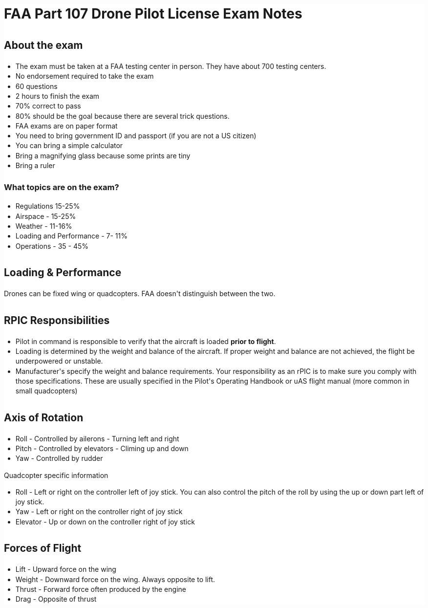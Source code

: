 # FAA Part 107 Drone Pilot License Exam Notes

## About the exam
* The exam must be taken at a FAA testing center in person. They have about 700 testing centers. 
* No endorsement required to take the exam
* 60 questions
* 2 hours to finish the exam
* 70% correct to pass
* 80% should be the goal because there are several trick questions. 
* FAA exams are on paper format
* You need to bring government ID and passport (if you are not a US citizen)
* You can bring a simple calculator
* Bring a magnifying glass because some prints are tiny
* Bring a ruler

### What topics are on the exam?
* Regulations 15-25%
* Airspace - 15-25%
* Weather - 11-16%
* Loading and Performance - 7- 11%
* Operations - 35 - 45%

## Loading & Performance
Drones can be fixed wing or quadcopters. FAA doesn't distinguish between the two. 

## RPIC Responsibilities
* Pilot in command is responsible to verify that the aircraft is loaded **prior to flight**.
* Loading is determined by the weight and balance of the aircraft. If proper weight and balance are not achieved, the flight be underpowered or unstable. 
* Manufacturer's specify the weight and balance requirements. Your responsibility as an rPIC is to make sure you comply with those specifications. These are usually specified in the Pilot's Operating Handbook or uAS flight manual (more common in small quadcopters)

## Axis of Rotation
* Roll - Controlled by ailerons - Turning left and right
* Pitch - Controlled by elevators - Climing up and down
* Yaw - Controlled by rudder

Quadcopter specific information
* Roll - Left or right on the controller left of joy stick. You can also control the pitch of the roll by using the up or down part left of joy stick. 
* Yaw - Left or right on the controller right of joy stick
* Elevator - Up or down on the controller right of joy stick

## Forces of Flight
* Lift - Upward force on the wing
* Weight - Downward force on the wing. Always opposite to lift. 
* Thrust - Forward force often produced by the engine
* Drag - Opposite of thrust
